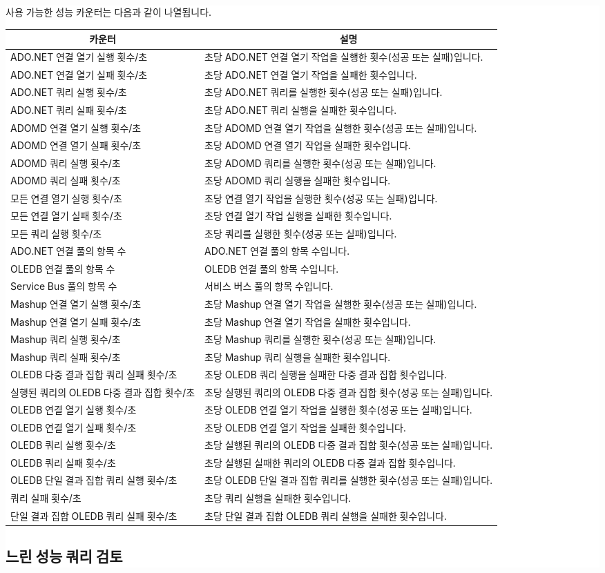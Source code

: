 사용 가능한 성능 카운터는 다음과 같이 나열됩니다.

| 카운터 | 설명 |
| --- | --- |
| ADO.NET 연결 열기 실행 횟수/초 |초당 ADO.NET 연결 열기 작업을 실행한 횟수(성공 또는 실패)입니다. |
| ADO.NET 연결 열기 실패 횟수/초 |초당 ADO.NET 연결 열기 작업을 실패한 횟수입니다. |
| ADO.NET 쿼리 실행 횟수/초 |초당 ADO.NET 쿼리를 실행한 횟수(성공 또는 실패)입니다. |
| ADO.NET 쿼리 실패 횟수/초 |초당 ADO.NET 쿼리 실행을 실패한 횟수입니다. |
| ADOMD 연결 열기 실행 횟수/초 |초당 ADOMD 연결 열기 작업을 실행한 횟수(성공 또는 실패)입니다. |
| ADOMD 연결 열기 실패 횟수/초 |초당 ADOMD 연결 열기 작업을 실패한 횟수입니다. |
| ADOMD 쿼리 실행 횟수/초 |초당 ADOMD 쿼리를 실행한 횟수(성공 또는 실패)입니다. |
| ADOMD 쿼리 실패 횟수/초 |초당 ADOMD 쿼리 실행을 실패한 횟수입니다. |
| 모든 연결 열기 실행 횟수/초 |초당 연결 열기 작업을 실행한 횟수(성공 또는 실패)입니다. |
| 모든 연결 열기 실패 횟수/초 |초당 연결 열기 작업 실행을 실패한 횟수입니다. |
| 모든 쿼리 실행 횟수/초 |초당 쿼리를 실행한 횟수(성공 또는 실패)입니다. |
| ADO.NET 연결 풀의 항목 수 |ADO.NET 연결 풀의 항목 수입니다. |
| OLEDB 연결 풀의 항목 수 |OLEDB 연결 풀의 항목 수입니다. |
| Service Bus 풀의 항목 수 |서비스 버스 풀의 항목 수입니다. |
| Mashup 연결 열기 실행 횟수/초 |초당 Mashup 연결 열기 작업을 실행한 횟수(성공 또는 실패)입니다. |
| Mashup 연결 열기 실패 횟수/초 |초당 Mashup 연결 열기 작업을 실패한 횟수입니다. |
| Mashup 쿼리 실행 횟수/초 |초당 Mashup 쿼리를 실행한 횟수(성공 또는 실패)입니다. |
| Mashup 쿼리 실패 횟수/초 |초당 Mashup 쿼리 실행을 실패한 횟수입니다. |
| OLEDB 다중 결과 집합 쿼리 실패 횟수/초 |초당 OLEDB 쿼리 실행을 실패한 다중 결과 집합 횟수입니다. |
| 실행된 쿼리의 OLEDB 다중 결과 집합 횟수/초 |초당 실행된 쿼리의 OLEDB 다중 결과 집합 횟수(성공 또는 실패)입니다. |
| OLEDB 연결 열기 실행 횟수/초 |초당 OLEDB 연결 열기 작업을 실행한 횟수(성공 또는 실패)입니다. |
| OLEDB 연결 열기 실패 횟수/초 |초당 OLEDB 연결 열기 작업을 실패한 횟수입니다. |
| OLEDB 쿼리 실행 횟수/초 |초당 실행된 쿼리의 OLEDB 다중 결과 집합 횟수(성공 또는 실패)입니다. |
| OLEDB 쿼리 실패 횟수/초 |초당 실행된 실패한 쿼리의 OLEDB 다중 결과 집합 횟수입니다. |
| OLEDB 단일 결과 집합 쿼리 실행 횟수/초 |초당 OLEDB 단일 결과 집합 쿼리를 실행한 횟수(성공 또는 실패)입니다. |
| 쿼리 실패 횟수/초 |초당 쿼리 실행을 실패한 횟수입니다. |
| 단일 결과 집합 OLEDB 쿼리 실패 횟수/초 |초당 단일 결과 집합 OLEDB 쿼리 실행을 실패한 횟수입니다. |

## <a name="reviewing-slow-performing-queries"></a>느린 성능 쿼리 검토
